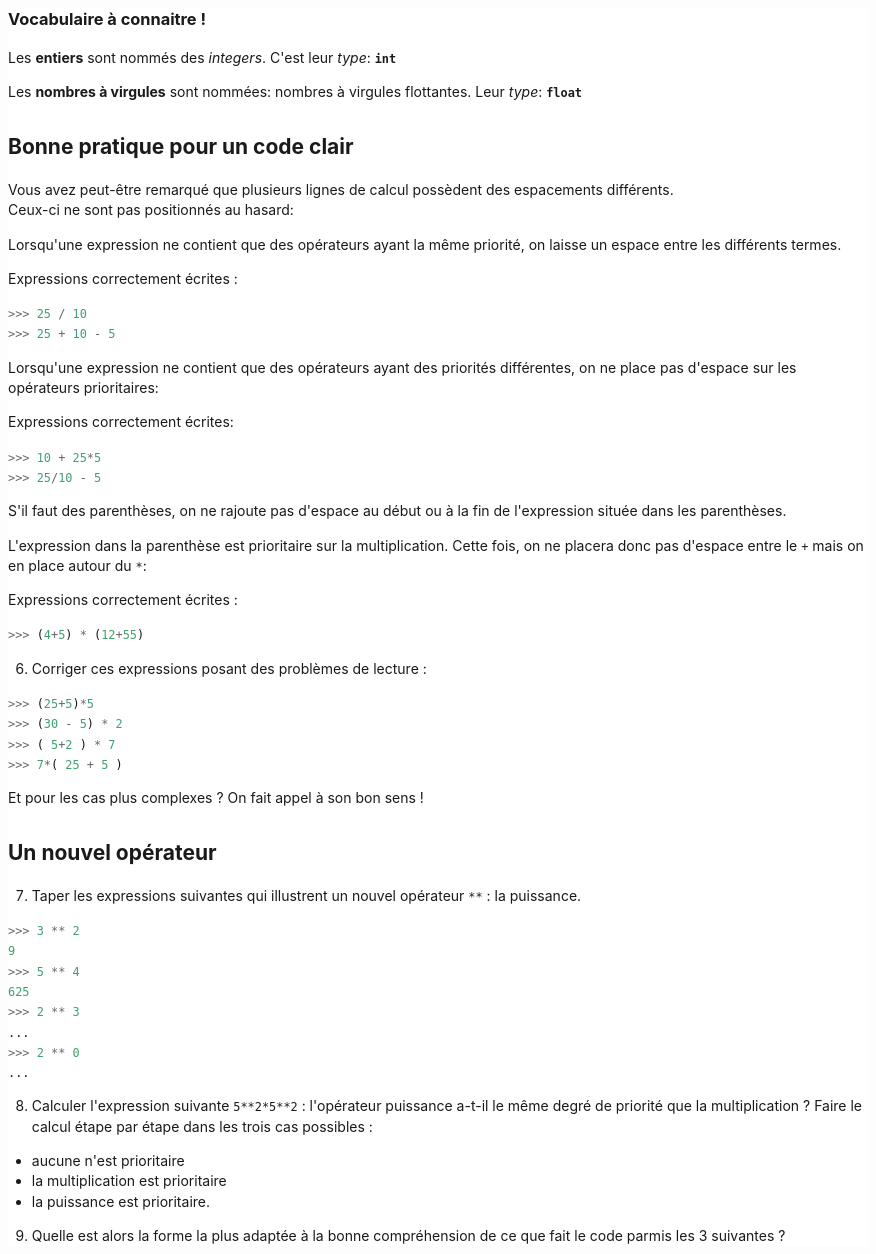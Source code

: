 ### Vocabulaire à connaitre !

Les __entiers__ sont nommés des _integers_. C'est leur _type_: __`int`__

Les __nombres à virgules__ sont nommées: nombres à virgules flottantes. Leur _type_: __`float`__

## Bonne pratique pour un code clair

Vous avez peut-être remarqué que plusieurs lignes de calcul possèdent des espacements différents.  
Ceux-ci ne sont pas positionnés au hasard:  

Lorsqu'une expression ne contient que des opérateurs ayant la même priorité, on laisse un espace entre les différents termes.

Expressions correctement écrites :
```python
>>> 25 / 10
>>> 25 + 10 - 5
```
Lorsqu'une expression ne contient que des opérateurs ayant des priorités différentes, on ne place pas d'espace sur les opérateurs prioritaires:

Expressions correctement écrites:
```python
>>> 10 + 25*5
>>> 25/10 - 5
```
S'il faut des parenthèses, on ne rajoute pas d'espace au début ou à la fin de l'expression située dans les parenthèses.

L'expression dans la parenthèse est prioritaire sur la multiplication. Cette fois, on ne placera donc pas d'espace entre le `+` mais on en place autour du `*`:

Expressions correctement écrites :
```python
>>> (4+5) * (12+55)
```

6. Corriger ces expressions posant des problèmes de lecture :
```python
>>> (25+5)*5
>>> (30 - 5) * 2
>>> ( 5+2 ) * 7
>>> 7*( 25 + 5 )
```
Et pour les cas plus complexes ? On fait appel à son bon sens !

## Un nouvel opérateur

7. Taper les expressions suivantes qui illustrent un nouvel opérateur `**` : la puissance.
```python
>>> 3 ** 2
9
>>> 5 ** 4
625
>>> 2 ** 3
...
>>> 2 ** 0
...
```
8. Calculer l'expression suivante `5**2*5**2` : l'opérateur puissance a-t-il le même degré de priorité que la multiplication ? 
Faire le calcul étape par étape dans les trois cas possibles :
- aucune n'est prioritaire
- la multiplication est prioritaire
- la puissance est prioritaire.
9. Quelle est alors la forme la plus adaptée à la bonne compréhension de ce que fait le code parmis les 3 suivantes ?